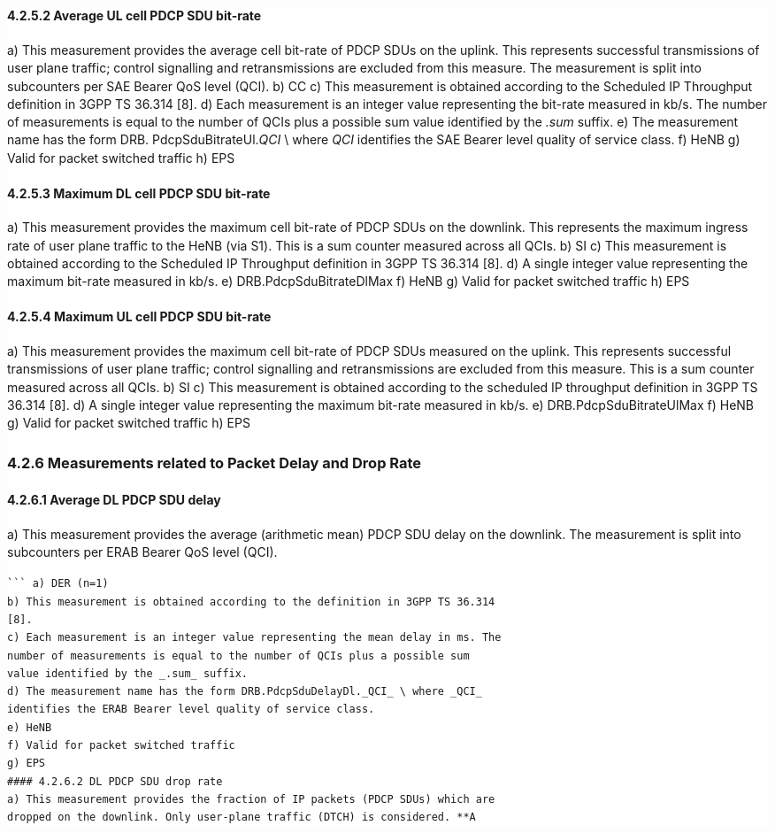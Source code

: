 #### 4.2.5.2 Average UL cell PDCP SDU bit-rate
a) This measurement provides the average cell bit-rate of PDCP SDUs on the
uplink. This represents successful transmissions of user plane traffic;
control signalling and retransmissions are excluded from this measure. The
measurement is split into subcounters per SAE Bearer QoS level (QCI).
b) CC
c) This measurement is obtained according to the Scheduled IP Throughput
definition in 3GPP TS 36.314 [8].
d) Each measurement is an integer value representing the bit-rate measured in
kb/s. The number of measurements is equal to the number of QCIs plus a
possible sum value identified by the _.sum_ suffix.
e) The measurement name has the form DRB. PdcpSduBitrateUl._QCI_ \ where _QCI_
identifies the SAE Bearer level quality of service class.
f) HeNB
g) Valid for packet switched traffic
h) EPS
#### 4.2.5.3 Maximum DL cell PDCP SDU bit-rate
a) This measurement provides the maximum cell bit-rate of PDCP SDUs on the
downlink. This represents the maximum ingress rate of user plane traffic to
the HeNB (via S1). This is a sum counter measured across all QCIs.
b) SI
c) This measurement is obtained according to the Scheduled IP Throughput
definition in 3GPP TS 36.314 [8].
d) A single integer value representing the maximum bit-rate measured in kb/s.
e) DRB.PdcpSduBitrateDlMax
f) HeNB
g) Valid for packet switched traffic
h) EPS
#### 4.2.5.4 Maximum UL cell PDCP SDU bit-rate
a) This measurement provides the maximum cell bit-rate of PDCP SDUs measured
on the uplink. This represents successful transmissions of user plane traffic;
control signalling and retransmissions are excluded from this measure. This is
a sum counter measured across all QCIs.
b) SI
c) This measurement is obtained according to the scheduled IP throughput
definition in 3GPP TS 36.314 [8].
d) A single integer value representing the maximum bit-rate measured in kb/s.
e) DRB.PdcpSduBitrateUlMax
f) HeNB
g) Valid for packet switched traffic
h) EPS
### 4.2.6 Measurements related to Packet Delay and Drop Rate
#### 4.2.6.1 Average DL PDCP SDU delay
a) This measurement provides the average (arithmetic mean) PDCP SDU delay on
the downlink. The measurement is split into subcounters per ERAB Bearer QoS
level (QCI).
```{=html}
``` a) DER (n=1)
b) This measurement is obtained according to the definition in 3GPP TS 36.314
[8].
c) Each measurement is an integer value representing the mean delay in ms. The
number of measurements is equal to the number of QCIs plus a possible sum
value identified by the _.sum_ suffix.
d) The measurement name has the form DRB.PdcpSduDelayDl._QCI_ \ where _QCI_
identifies the ERAB Bearer level quality of service class.
e) HeNB
f) Valid for packet switched traffic
g) EPS
#### 4.2.6.2 DL PDCP SDU drop rate
a) This measurement provides the fraction of IP packets (PDCP SDUs) which are
dropped on the downlink. Only user-plane traffic (DTCH) is considered. **A
```